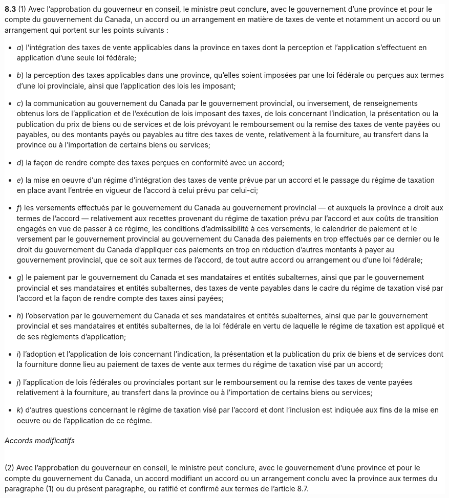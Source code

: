 **8.3** (1) Avec l’approbation du gouverneur en conseil, le ministre peut conclure, avec le gouvernement d’une province et pour le compte du gouvernement du Canada, un accord ou un arrangement en matière de taxes de vente et notamment un accord ou un arrangement qui portent sur les points suivants :

  * _a_) l’intégration des taxes de vente applicables dans la province en taxes dont la perception et l’application s’effectuent en application d’une seule loi fédérale;

  * _b_) la perception des taxes applicables dans une province, qu’elles soient imposées par une loi fédérale ou perçues aux termes d’une loi provinciale, ainsi que l’application des lois les imposant;

  * _c_) la communication au gouvernement du Canada par le gouvernement provincial, ou inversement, de renseignements obtenus lors de l’application et de l’exécution de lois imposant des taxes, de lois concernant l’indication, la présentation ou la publication du prix de biens ou de services et de lois prévoyant le remboursement ou la remise des taxes de vente payées ou payables, ou des montants payés ou payables au titre des taxes de vente, relativement à la fourniture, au transfert dans la province ou à l’importation de certains biens ou services;

  * _d_) la façon de rendre compte des taxes perçues en conformité avec un accord;

  * _e_) la mise en oeuvre d’un régime d’intégration des taxes de vente prévue par un accord et le passage du régime de taxation en place avant l’entrée en vigueur de l’accord à celui prévu par celui-ci;

  * _f_) les versements effectués par le gouvernement du Canada au gouvernement provincial — et auxquels la province a droit aux termes de l’accord — relativement aux recettes provenant du régime de taxation prévu par l’accord et aux coûts de transition engagés en vue de passer à ce régime, les conditions d’admissibilité à ces versements, le calendrier de paiement et le versement par le gouvernement provincial au gouvernement du Canada des paiements en trop effectués par ce dernier ou le droit du gouvernement du Canada d’appliquer ces paiements en trop en réduction d’autres montants à payer au gouvernement provincial, que ce soit aux termes de l’accord, de tout autre accord ou arrangement ou d’une loi fédérale;

  * _g_) le paiement par le gouvernement du Canada et ses mandataires et entités subalternes, ainsi que par le gouvernement provincial et ses mandataires et entités subalternes, des taxes de vente payables dans le cadre du régime de taxation visé par l’accord et la façon de rendre compte des taxes ainsi payées;

  * _h_) l’observation par le gouvernement du Canada et ses mandataires et entités subalternes, ainsi que par le gouvernement provincial et ses mandataires et entités subalternes, de la loi fédérale en vertu de laquelle le régime de taxation est appliqué et de ses règlements d’application;

  * _i_) l’adoption et l’application de lois concernant l’indication, la présentation et la publication du prix de biens et de services dont la fourniture donne lieu au paiement de taxes de vente aux termes du régime de taxation visé par un accord;

  * _j_) l’application de lois fédérales ou provinciales portant sur le remboursement ou la remise des taxes de vente payées relativement à la fourniture, au transfert dans la province ou à l’importation de certains biens ou services;

  * _k_) d’autres questions concernant le régime de taxation visé par l’accord et dont l’inclusion est indiquée aux fins de la mise en oeuvre ou de l’application de ce régime.

###### Accords modificatifs

(2) Avec l’approbation du gouverneur en conseil, le ministre peut conclure, avec le gouvernement d’une province et pour le compte du gouvernement du Canada, un accord modifiant un accord ou un arrangement conclu avec la province aux termes du paragraphe (1) ou du présent paragraphe, ou ratifié et confirmé aux termes de l’article 8.7.
